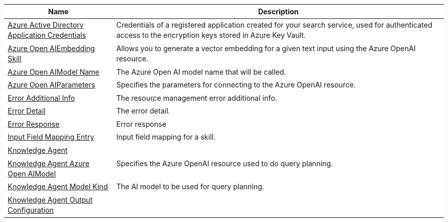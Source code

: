 | Name                                                                                                                                                                                                                                            | Description                                                                                                                                                             |
| ----------------------------------------------------------------------------------------------------------------------------------------------------------------------------------------------------------------------------------------------- | ----------------------------------------------------------------------------------------------------------------------------------------------------------------------- |
| [Azure Active Directory Application Credentials](https://learn.microsoft.com/en-us/rest/api/searchservice/knowledge-agents/?view=rest-searchservice-2025-08-01-preview&preserve-view=true&tabs=HTTP#azureactivedirectoryapplicationcredentials) | Credentials of a registered application created for your search service, used for authenticated access to the encryption keys stored in Azure Key Vault.                |
| [Azure Open AIEmbedding Skill](https://learn.microsoft.com/en-us/rest/api/searchservice/knowledge-agents/?view=rest-searchservice-2025-08-01-preview&preserve-view=true&tabs=HTTP#azureopenaiembeddingskill)                                    | Allows you to generate a vector embedding for a given text input using the Azure OpenAI resource.                                                                       |
| [Azure Open AIModel Name](https://learn.microsoft.com/en-us/rest/api/searchservice/knowledge-agents/?view=rest-searchservice-2025-08-01-preview&preserve-view=true&tabs=HTTP#azureopenaimodelname)                                              | The Azure Open AI model name that will be called.                                                                                                                       |
| [Azure Open AIParameters](https://learn.microsoft.com/en-us/rest/api/searchservice/knowledge-agents/?view=rest-searchservice-2025-08-01-preview&preserve-view=true&tabs=HTTP#azureopenaiparameters)                                             | Specifies the parameters for connecting to the Azure OpenAI resource.                                                                                                   |
| [Error Additional Info](https://learn.microsoft.com/en-us/rest/api/searchservice/knowledge-agents/?view=rest-searchservice-2025-08-01-preview&preserve-view=true&tabs=HTTP#erroradditionalinfo)                                                 | The resource management error additional info.                                                                                                                          |
| [Error Detail](https://learn.microsoft.com/en-us/rest/api/searchservice/knowledge-agents/?view=rest-searchservice-2025-08-01-preview&preserve-view=true&tabs=HTTP#errordetail)                                                                  | The error detail.                                                                                                                                                       |
| [Error Response](https://learn.microsoft.com/en-us/rest/api/searchservice/knowledge-agents/?view=rest-searchservice-2025-08-01-preview&preserve-view=true&tabs=HTTP#errorresponse)                                                              | Error response                                                                                                                                                          |
| [Input Field Mapping Entry](https://learn.microsoft.com/en-us/rest/api/searchservice/knowledge-agents/?view=rest-searchservice-2025-08-01-preview&preserve-view=true&tabs=HTTP#inputfieldmappingentry)                                          | Input field mapping for a skill.                                                                                                                                        |
| [Knowledge Agent](https://learn.microsoft.com/en-us/rest/api/searchservice/knowledge-agents/?view=rest-searchservice-2025-08-01-preview&preserve-view=true&tabs=HTTP#knowledgeagent)                                                            |                                                                                                                                                                         |
| [Knowledge Agent Azure Open AIModel](https://learn.microsoft.com/en-us/rest/api/searchservice/knowledge-agents/?view=rest-searchservice-2025-08-01-preview&preserve-view=true&tabs=HTTP#knowledgeagentazureopenaimodel)                         | Specifies the Azure OpenAI resource used to do query planning.                                                                                                          |
| [Knowledge Agent Model Kind](https://learn.microsoft.com/en-us/rest/api/searchservice/knowledge-agents/?view=rest-searchservice-2025-08-01-preview&preserve-view=true&tabs=HTTP#knowledgeagentmodelkind)                                        | The AI model to be used for query planning.                                                                                                                             |
| [Knowledge Agent Output Configuration](https://learn.microsoft.com/en-us/rest/api/searchservice/knowledge-agents/?view=rest-searchservice-2025-08-01-preview&preserve-view=true&tabs=HTTP#knowledgeagentoutputconfiguration)                    |                                                                                                                                                                         |